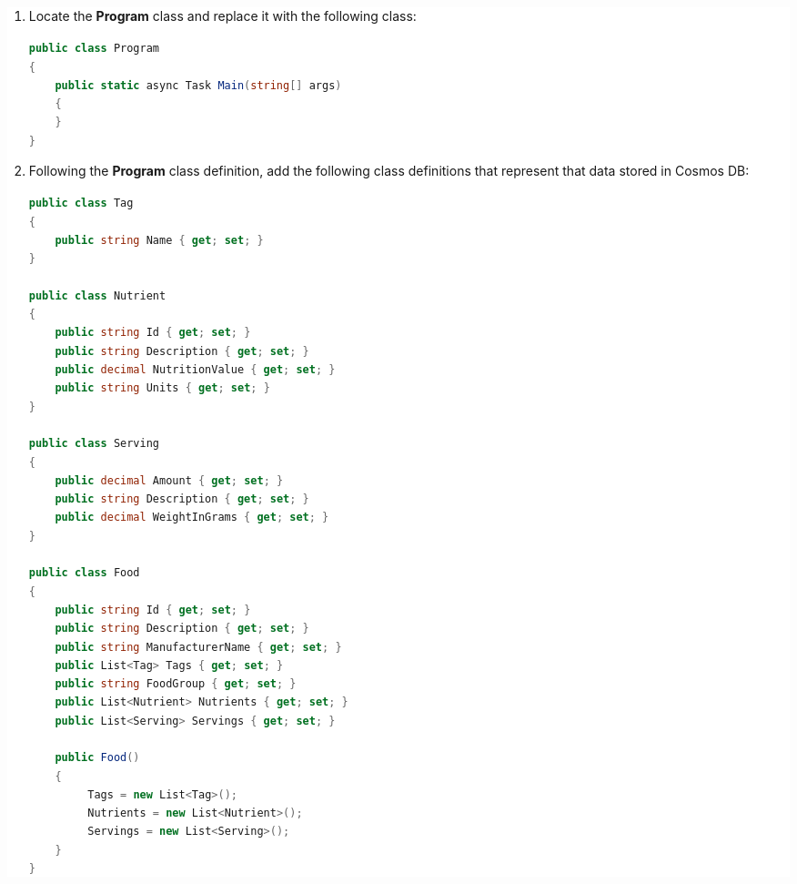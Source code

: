 1. Locate the **Program** class and replace it with the following class:

   ```csharp
   public class Program
   {
       public static async Task Main(string[] args)
       {
       }
   }
   ```

1. Following the **Program** class definition, add the following class definitions that represent that data stored in Cosmos DB:

   ```csharp
   public class Tag
   {
       public string Name { get; set; }
   }

   public class Nutrient
   {
       public string Id { get; set; }
       public string Description { get; set; }
       public decimal NutritionValue { get; set; }
       public string Units { get; set; }
   }

   public class Serving
   {
       public decimal Amount { get; set; }
       public string Description { get; set; }
       public decimal WeightInGrams { get; set; }
   }

   public class Food
   {
       public string Id { get; set; }
       public string Description { get; set; }
       public string ManufacturerName { get; set; }
       public List<Tag> Tags { get; set; }
       public string FoodGroup { get; set; }
       public List<Nutrient> Nutrients { get; set; }
       public List<Serving> Servings { get; set; }

       public Food()
       {
            Tags = new List<Tag>();
            Nutrients = new List<Nutrient>();
            Servings = new List<Serving>();
       }
   }
   ```
